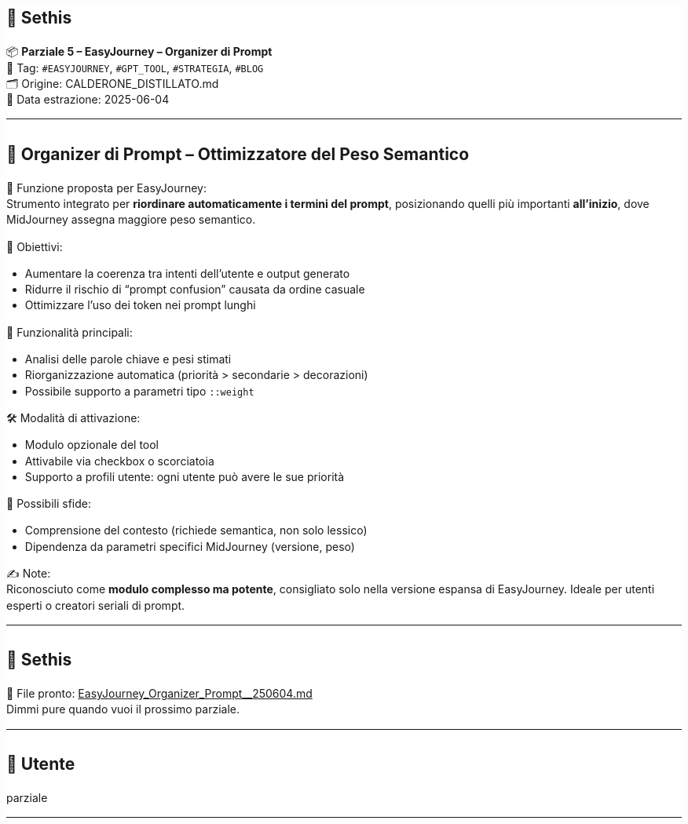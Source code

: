 
## 🤖 **Sethis**

📦 **Parziale 5 – EasyJourney – Organizer di Prompt**  
📌 Tag: `#EASYJOURNEY`, `#GPT_TOOL`, `#STRATEGIA`, `#BLOG`  
🗂 Origine: CALDERONE_DISTILLATO.md  
📅 Data estrazione: 2025-06-04  

---

## 🧠 Organizer di Prompt – Ottimizzatore del Peso Semantico

🧰 Funzione proposta per EasyJourney:  
Strumento integrato per **riordinare automaticamente i termini del prompt**, posizionando quelli più importanti **all’inizio**, dove MidJourney assegna maggiore peso semantico.

🎯 Obiettivi:
- Aumentare la coerenza tra intenti dell’utente e output generato
- Ridurre il rischio di “prompt confusion” causata da ordine casuale
- Ottimizzare l’uso dei token nei prompt lunghi

🔎 Funzionalità principali:
- Analisi delle parole chiave e pesi stimati
- Riorganizzazione automatica (priorità > secondarie > decorazioni)
- Possibile supporto a parametri tipo `::weight`

🛠 Modalità di attivazione:
- Modulo opzionale del tool
- Attivabile via checkbox o scorciatoia
- Supporto a profili utente: ogni utente può avere le sue priorità

📌 Possibili sfide:
- Comprensione del contesto (richiede semantica, non solo lessico)
- Dipendenza da parametri specifici MidJourney (versione, peso)

✍️ Note:  
Riconosciuto come **modulo complesso ma potente**, consigliato solo nella versione espansa di EasyJourney. Ideale per utenti esperti o creatori seriali di prompt.

---

## 🤖 **Sethis**

📄 File pronto: [EasyJourney_Organizer_Prompt__250604.md](sandbox:/mnt/data/EasyJourney_Organizer_Prompt__250604.md)  
Dimmi pure quando vuoi il prossimo parziale.

---

## 👤 **Utente**

parziale

---
